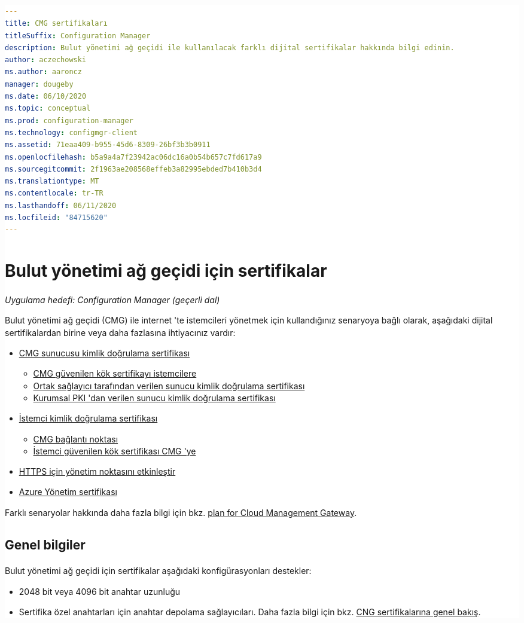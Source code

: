 ```yaml
---
title: CMG sertifikaları
titleSuffix: Configuration Manager
description: Bulut yönetimi ağ geçidi ile kullanılacak farklı dijital sertifikalar hakkında bilgi edinin.
author: aczechowski
ms.author: aaroncz
manager: dougeby
ms.date: 06/10/2020
ms.topic: conceptual
ms.prod: configuration-manager
ms.technology: configmgr-client
ms.assetid: 71eaa409-b955-45d6-8309-26bf3b3b0911
ms.openlocfilehash: b5a9a4a7f23942ac06dc16a0b54b657c7fd617a9
ms.sourcegitcommit: 2f1963ae208568effeb3a82995ebded7b410b3d4
ms.translationtype: MT
ms.contentlocale: tr-TR
ms.lasthandoff: 06/11/2020
ms.locfileid: "84715620"
---
```

# <a name="certificates-for-the-cloud-management-gateway"></a>Bulut yönetimi ağ geçidi için sertifikalar

*Uygulama hedefi: Configuration Manager (geçerli dal)*

Bulut yönetimi ağ geçidi (CMG) ile internet 'te istemcileri yönetmek için kullandığınız senaryoya bağlı olarak, aşağıdaki dijital sertifikalardan birine veya daha fazlasına ihtiyacınız vardır:  

- [CMG sunucusu kimlik doğrulama sertifikası](#bkmk_serverauth)  
  - [CMG güvenilen kök sertifikayı istemcilere](#bkmk_cmgroot)  
  - [Ortak sağlayıcı tarafından verilen sunucu kimlik doğrulama sertifikası](#bkmk_serverauthpublic)  
  - [Kurumsal PKI 'dan verilen sunucu kimlik doğrulama sertifikası](#bkmk_serverauthpki)  

- [İstemci kimlik doğrulama sertifikası](#bkmk_clientauth)
  - [CMG bağlantı noktası](#bkmk_cmgcp)
  - [İstemci güvenilen kök sertifikası CMG 'ye](#bkmk_clientroot)  

- [HTTPS için yönetim noktasını etkinleştir](#bkmk_mphttps)  

- [Azure Yönetim sertifikası](#bkmk_azuremgmt)  

Farklı senaryolar hakkında daha fazla bilgi için bkz. [plan for Cloud Management Gateway](plan-cloud-management-gateway.md).

## <a name="general-information"></a>Genel bilgiler


Bulut yönetimi ağ geçidi için sertifikalar aşağıdaki konfigürasyonları destekler:  

- 2048 bit veya 4096 bit anahtar uzunluğu

- Sertifika özel anahtarları için anahtar depolama sağlayıcıları. Daha fazla bilgi için bkz. [CNG sertifikalarına genel bakış](../../../plan-design/network/cng-certificates-overview.md).  
